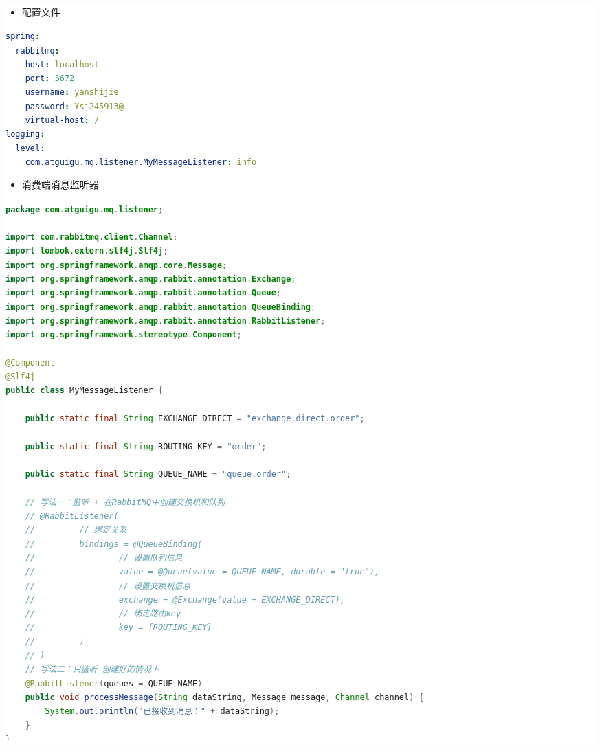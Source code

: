 - 配置文件

```yml
spring:
  rabbitmq:
    host: localhost
    port: 5672
    username: yanshijie
    password: Ysj245913@.
    virtual-host: /
logging:
  level:
    com.atguigu.mq.listener.MyMessageListener: info
```

- 消费端消息监听器

```java
package com.atguigu.mq.listener;

import com.rabbitmq.client.Channel;
import lombok.extern.slf4j.Slf4j;
import org.springframework.amqp.core.Message;
import org.springframework.amqp.rabbit.annotation.Exchange;
import org.springframework.amqp.rabbit.annotation.Queue;
import org.springframework.amqp.rabbit.annotation.QueueBinding;
import org.springframework.amqp.rabbit.annotation.RabbitListener;
import org.springframework.stereotype.Component;

@Component
@Slf4j
public class MyMessageListener {

    public static final String EXCHANGE_DIRECT = "exchange.direct.order";

    public static final String ROUTING_KEY = "order";

    public static final String QUEUE_NAME = "queue.order";

    // 写法一：监听 + 在RabbitMQ中创建交换机和队列
    // @RabbitListener(
    //         // 绑定关系
    //         bindings = @QueueBinding(
    //                 // 设置队列信息
    //                 value = @Queue(value = QUEUE_NAME, durable = "true"),
    //                 // 设置交换机信息
    //                 exchange = @Exchange(value = EXCHANGE_DIRECT),
    //                 // 绑定路由key
    //                 key = {ROUTING_KEY}
    //         )
    // )
    // 写法二：只监听 创建好的情况下
    @RabbitListener(queues = QUEUE_NAME)
    public void processMessage(String dataString, Message message, Channel channel) {
        System.out.println("已接收到消息：" + dataString);
    }
}
```
